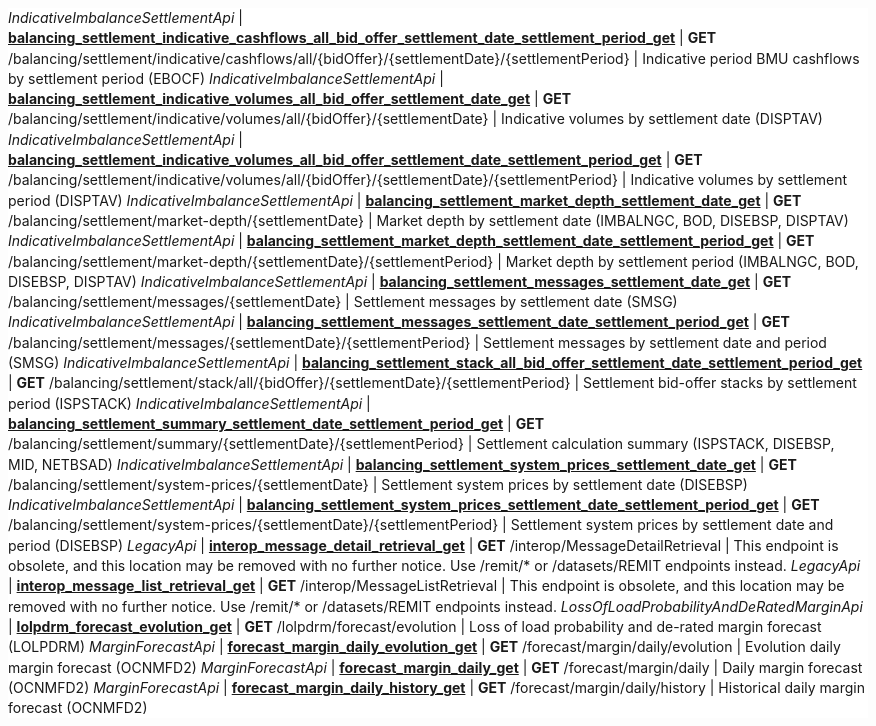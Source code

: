 *IndicativeImbalanceSettlementApi* | [**balancing_settlement_indicative_cashflows_all_bid_offer_settlement_date_settlement_period_get**](docs/IndicativeImbalanceSettlementApi.md#balancing_settlement_indicative_cashflows_all_bid_offer_settlement_date_settlement_period_get) | **GET** /balancing/settlement/indicative/cashflows/all/{bidOffer}/{settlementDate}/{settlementPeriod} | Indicative period BMU cashflows by settlement period (EBOCF)
*IndicativeImbalanceSettlementApi* | [**balancing_settlement_indicative_volumes_all_bid_offer_settlement_date_get**](docs/IndicativeImbalanceSettlementApi.md#balancing_settlement_indicative_volumes_all_bid_offer_settlement_date_get) | **GET** /balancing/settlement/indicative/volumes/all/{bidOffer}/{settlementDate} | Indicative volumes by settlement date (DISPTAV)
*IndicativeImbalanceSettlementApi* | [**balancing_settlement_indicative_volumes_all_bid_offer_settlement_date_settlement_period_get**](docs/IndicativeImbalanceSettlementApi.md#balancing_settlement_indicative_volumes_all_bid_offer_settlement_date_settlement_period_get) | **GET** /balancing/settlement/indicative/volumes/all/{bidOffer}/{settlementDate}/{settlementPeriod} | Indicative volumes by settlement period (DISPTAV)
*IndicativeImbalanceSettlementApi* | [**balancing_settlement_market_depth_settlement_date_get**](docs/IndicativeImbalanceSettlementApi.md#balancing_settlement_market_depth_settlement_date_get) | **GET** /balancing/settlement/market-depth/{settlementDate} | Market depth by settlement date (IMBALNGC, BOD, DISEBSP, DISPTAV)
*IndicativeImbalanceSettlementApi* | [**balancing_settlement_market_depth_settlement_date_settlement_period_get**](docs/IndicativeImbalanceSettlementApi.md#balancing_settlement_market_depth_settlement_date_settlement_period_get) | **GET** /balancing/settlement/market-depth/{settlementDate}/{settlementPeriod} | Market depth by settlement period (IMBALNGC, BOD, DISEBSP, DISPTAV)
*IndicativeImbalanceSettlementApi* | [**balancing_settlement_messages_settlement_date_get**](docs/IndicativeImbalanceSettlementApi.md#balancing_settlement_messages_settlement_date_get) | **GET** /balancing/settlement/messages/{settlementDate} | Settlement messages by settlement date (SMSG)
*IndicativeImbalanceSettlementApi* | [**balancing_settlement_messages_settlement_date_settlement_period_get**](docs/IndicativeImbalanceSettlementApi.md#balancing_settlement_messages_settlement_date_settlement_period_get) | **GET** /balancing/settlement/messages/{settlementDate}/{settlementPeriod} | Settlement messages by settlement date and period (SMSG)
*IndicativeImbalanceSettlementApi* | [**balancing_settlement_stack_all_bid_offer_settlement_date_settlement_period_get**](docs/IndicativeImbalanceSettlementApi.md#balancing_settlement_stack_all_bid_offer_settlement_date_settlement_period_get) | **GET** /balancing/settlement/stack/all/{bidOffer}/{settlementDate}/{settlementPeriod} | Settlement bid-offer stacks by settlement period (ISPSTACK)
*IndicativeImbalanceSettlementApi* | [**balancing_settlement_summary_settlement_date_settlement_period_get**](docs/IndicativeImbalanceSettlementApi.md#balancing_settlement_summary_settlement_date_settlement_period_get) | **GET** /balancing/settlement/summary/{settlementDate}/{settlementPeriod} | Settlement calculation summary (ISPSTACK, DISEBSP, MID, NETBSAD)
*IndicativeImbalanceSettlementApi* | [**balancing_settlement_system_prices_settlement_date_get**](docs/IndicativeImbalanceSettlementApi.md#balancing_settlement_system_prices_settlement_date_get) | **GET** /balancing/settlement/system-prices/{settlementDate} | Settlement system prices by settlement date (DISEBSP)
*IndicativeImbalanceSettlementApi* | [**balancing_settlement_system_prices_settlement_date_settlement_period_get**](docs/IndicativeImbalanceSettlementApi.md#balancing_settlement_system_prices_settlement_date_settlement_period_get) | **GET** /balancing/settlement/system-prices/{settlementDate}/{settlementPeriod} | Settlement system prices by settlement date and period (DISEBSP)
*LegacyApi* | [**interop_message_detail_retrieval_get**](docs/LegacyApi.md#interop_message_detail_retrieval_get) | **GET** /interop/MessageDetailRetrieval | This endpoint is obsolete, and this location may be removed with no further notice. Use /remit/* or /datasets/REMIT endpoints instead.
*LegacyApi* | [**interop_message_list_retrieval_get**](docs/LegacyApi.md#interop_message_list_retrieval_get) | **GET** /interop/MessageListRetrieval | This endpoint is obsolete, and this location may be removed with no further notice. Use /remit/* or /datasets/REMIT endpoints instead.
*LossOfLoadProbabilityAndDeRatedMarginApi* | [**lolpdrm_forecast_evolution_get**](docs/LossOfLoadProbabilityAndDeRatedMarginApi.md#lolpdrm_forecast_evolution_get) | **GET** /lolpdrm/forecast/evolution | Loss of load probability and de-rated margin forecast (LOLPDRM)
*MarginForecastApi* | [**forecast_margin_daily_evolution_get**](docs/MarginForecastApi.md#forecast_margin_daily_evolution_get) | **GET** /forecast/margin/daily/evolution | Evolution daily margin forecast (OCNMFD2)
*MarginForecastApi* | [**forecast_margin_daily_get**](docs/MarginForecastApi.md#forecast_margin_daily_get) | **GET** /forecast/margin/daily | Daily margin forecast (OCNMFD2)
*MarginForecastApi* | [**forecast_margin_daily_history_get**](docs/MarginForecastApi.md#forecast_margin_daily_history_get) | **GET** /forecast/margin/daily/history | Historical daily margin forecast (OCNMFD2)